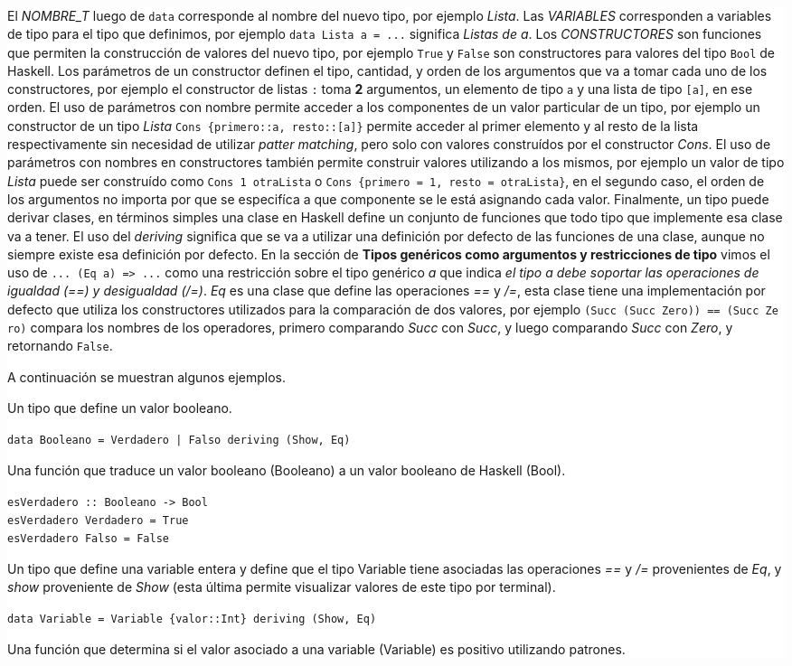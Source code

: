 El _NOMBRE_T_ luego de `data` corresponde al nombre del nuevo tipo, por ejemplo _Lista_. Las _VARIABLES_ corresponden a variables de tipo para el tipo que definimos, por ejemplo `data Lista a = ...` significa _Listas de a_.
Los _CONSTRUCTORES_ son funciones que permiten la construcción de valores del nuevo tipo, por ejemplo `True` y `False` son constructores para valores del tipo `Bool` de Haskell.
Los parámetros de un constructor definen el tipo, cantidad, y orden de los argumentos que va a tomar cada uno de los constructores, por ejemplo el constructor de listas `:` toma __2__ argumentos, un elemento de tipo `a` y una lista de tipo `[a]`, en ese orden.
El uso de parámetros con nombre permite acceder a los componentes de un valor particular de un tipo, por ejemplo un constructor de un tipo _Lista_ `Cons {primero::a, resto::[a]}` permite acceder al primer elemento y al resto de la lista respectivamente sin necesidad
de utilizar _patter matching_, pero solo con valores construídos por el constructor _Cons_. El uso de parámetros con nombres en constructores también permite construir valores utilizando a los mismos, por ejemplo un valor de tipo _Lista_ puede ser construído como
`Cons 1 otraLista` o `Cons {primero = 1, resto = otraLista}`, en el segundo caso, el orden de los argumentos no importa por que se especifíca a que componente se le está asignando cada valor.
Finalmente, un tipo puede derivar clases, en términos simples una clase en Haskell define un conjunto de funciones que todo tipo que implemente esa clase va a tener. El uso del _deriving_ significa que se va a utilizar una definición por defecto de las funciones de una clase,
aunque no siempre existe esa definición por defecto. En la sección de __Tipos genéricos como argumentos y restricciones de tipo__ vimos el uso de `... (Eq a) => ...` como una restricción sobre el tipo genérico _a_ que indica _el tipo a debe soportar las operaciones de igualdad (==) y desigualdad (/=)_. _Eq_ es una clase que define las operaciones _==_ y _/=_, esta clase tiene una implementación por defecto que utiliza los constructores utilizados para la comparación de dos valores, por ejemplo `(Succ (Succ Zero)) == (Succ Zero)` compara los nombres de los operadores, primero comparando _Succ_ con _Succ_, y luego comparando _Succ_ con _Zero_, y retornando `False`.

A continuación se muestran algunos ejemplos.





Un tipo que define un valor booleano.

```
data Booleano = Verdadero | Falso deriving (Show, Eq)
```


Una función que traduce un valor booleano (Booleano) a un valor booleano de Haskell (Bool).

```
esVerdadero :: Booleano -> Bool
esVerdadero Verdadero = True
esVerdadero Falso = False
```


Un tipo que define una variable entera y define que el tipo Variable tiene asociadas las operaciones _==_ y _/=_ provenientes de _Eq_, y _show_ proveniente de _Show_ (esta última permite visualizar valores de este tipo por terminal).

```
data Variable = Variable {valor::Int} deriving (Show, Eq)
```


Una función que determina si el valor asociado a una variable (Variable) es positivo utilizando patrones.

